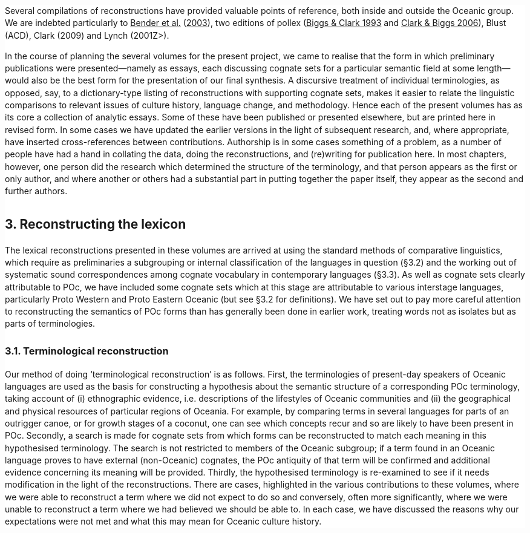 Several compilations of reconstructions have provided valuable points of reference, both inside and outside the Oceanic group. We are indebted particularly to [Bender et al.](../references.md#source-Benderetal2003) ([2003](../references.md#source-Benderetal2003)), two editions of pollex ([Biggs & Clark 1993](../references.md#source-BiggsandClark1993) and [Clark & Biggs 2006](../references.md#source-ClarkandBiggs2006)), Blust (ACD), Clark (2009) and Lynch (2001Z>).

In the course of planning the several volumes for the present project, we came to realise that the form in which preliminary publications were presented—namely as essays, each discussing cognate sets for a particular semantic field at some length—would also be the best form for the presentation of our final synthesis. A discursive treatment of individual terminologies, as opposed, say, to a dictionary-type listing of reconstructions with supporting cognate sets, makes it easier to relate the linguistic comparisons to relevant issues of culture history, language change, and methodology. Hence each of the present volumes has as its core a collection of analytic essays. Some of these have been published or presented elsewhere, but are printed here in revised form. In some cases we have updated the earlier versions in the light of subsequent research, and, where appropriate, have inserted cross-references between contributions. Authorship is in some cases something of a problem, as a number of people have had a hand in collating the data, doing the reconstructions, and (re)writing for publication here. In most chapters, however, one person did the research which determined the structure of the terminology, and that person appears as the first or only author, and where another or others had a substantial part in putting together the paper itself, they appear as the second and further authors.


<a id="s-3"></a>

## 3. Reconstructing the lexicon


The lexical reconstructions presented in these volumes are arrived at using the standard methods of comparative linguistics, which require as preliminaries a subgrouping or internal classification of the languages in question (§3.2) and the working out of systematic sound correspondences among cognate vocabulary in contemporary languages (§3.3). As well as cognate sets clearly attributable to POc, we have included some cognate sets which at this stage are attributable to various interstage languages, particularly Proto Western and Proto Eastern Oceanic (but see §3.2 for definitions). We have set out to pay more careful attention to reconstructing the semantics of POc forms than has generally been done in earlier work, treating words not as isolates but as parts of terminologies.


<a id="p-5"></a>


<a id="s-3-1"></a>

### 3.1. Terminological reconstruction


Our method of doing ‘terminological reconstruction’ is as follows. First, the terminologies of present-day speakers of Oceanic languages are used as the basis for constructing a hypothesis about the semantic structure of a corresponding POc terminology, taking account of (i) ethnographic evidence, i.e. descriptions of the lifestyles of Oceanic communities and (ii) the geographical and physical resources of particular regions of Oceania. For example, by comparing terms in several languages for parts of an outrigger canoe, or for growth stages of a coconut, one can see which concepts recur and so are likely to have been present in POc. Secondly, a search is made for cognate sets from which forms can be reconstructed to match each meaning in this hypothesised terminology. The search is not restricted to members of the Oceanic subgroup; if a term found in an Oceanic language proves to have external (non-Oceanic) cognates, the POc antiquity of that term will be confirmed and additional evidence concerning its meaning will be provided. Thirdly, the hypothesised terminology is re-examined to see if it needs modification in the light of the reconstructions. There are cases, highlighted in the various contributions to these volumes, where we were able to reconstruct a term where we did not expect to do so and conversely, often more significantly, where we were unable to reconstruct a term where we had believed we should be able to. In each case, we have discussed the reasons why our expectations were not met and what this may mean for Oceanic culture history.
